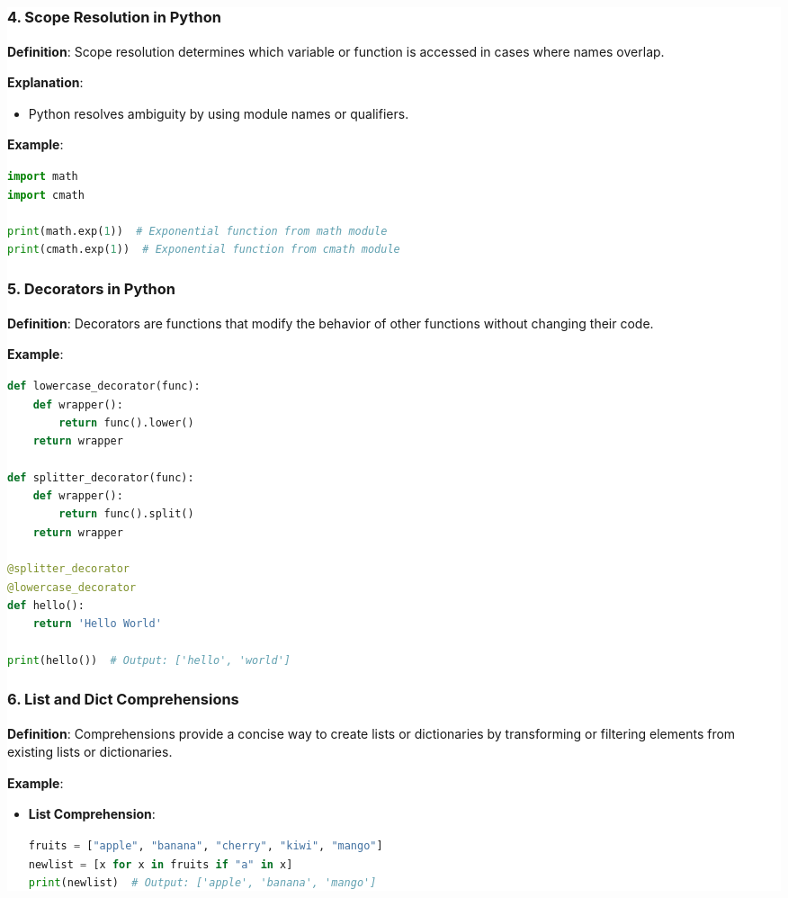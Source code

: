 ### 4. **Scope Resolution in Python**

**Definition**: Scope resolution determines which variable or function is accessed in cases where names overlap.

**Explanation**:
- Python resolves ambiguity by using module names or qualifiers.

**Example**:
```python
import math
import cmath

print(math.exp(1))  # Exponential function from math module
print(cmath.exp(1))  # Exponential function from cmath module
```

### 5. **Decorators in Python**

**Definition**: Decorators are functions that modify the behavior of other functions without changing their code.

**Example**:
```python
def lowercase_decorator(func):
    def wrapper():
        return func().lower()
    return wrapper

def splitter_decorator(func):
    def wrapper():
        return func().split()
    return wrapper

@splitter_decorator
@lowercase_decorator
def hello():
    return 'Hello World'

print(hello())  # Output: ['hello', 'world']
```

### 6. **List and Dict Comprehensions**

**Definition**: Comprehensions provide a concise way to create lists or dictionaries by transforming or filtering elements from existing lists or dictionaries.

**Example**:
- **List Comprehension**:
  ```python
  fruits = ["apple", "banana", "cherry", "kiwi", "mango"]
  newlist = [x for x in fruits if "a" in x]
  print(newlist)  # Output: ['apple', 'banana', 'mango']
  ```
